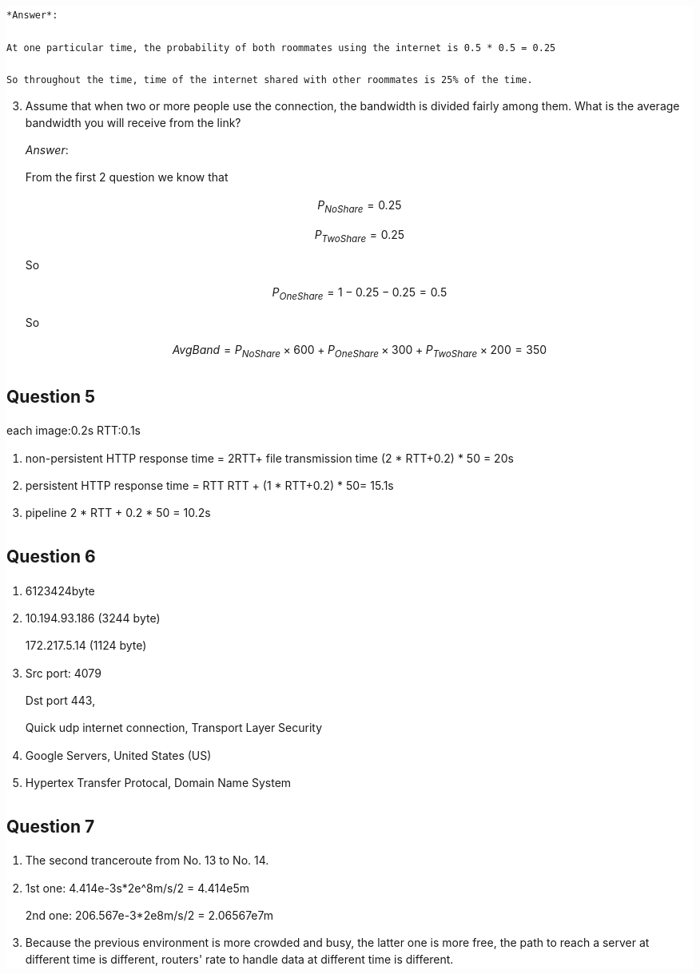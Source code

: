     *Answer*:

    At one particular time, the probability of both roommates using the internet is 0.5 * 0.5 = 0.25

    So throughout the time, time of the internet shared with other roommates is 25% of the time. 

3. Assume that when two or more people use the connection, the bandwidth is divided
fairly among them. What is the average bandwidth you will receive from the link?

    *Answer*:

    From the first 2 question we know that 

    $$ P_{NoShare} = 0.25 $$

    $$ P_{TwoShare} = 0.25 $$

    So 

    $$ P_{OneShare} = 1 - 0.25 - 0.25 = 0.5 $$

    So 

    $$ AvgBand =  P_{NoShare} \times 600 + P_{OneShare} \times 300 + P_{TwoShare} \times 200 = 350 $$


## Question 5

each image:0.2s
RTT:0.1s
1. non-persistent HTTP response time = 2RTT+ file transmission time 
(2 * RTT+0.2) * 50 = 20s

2. persistent HTTP response time = RTT 
RTT + (1 * RTT+0.2) * 50= 15.1s

3. pipeline 
2 * RTT + 0.2 * 50 = 10.2s 


## Question 6
1. 6123424byte 
2. 10.194.93.186 (3244 byte)

    172.217.5.14 (1124 byte)
3. Src port: 4079

    Dst port 443, 

    Quick udp internet connection, Transport Layer Security
4. Google Servers, United States (US)
5. Hypertex Transfer Protocal, Domain Name System


## Question 7
1. The second tranceroute from No. 13 to No. 14.
2. 1st one: 4.414e-3s*2e^8m/s/2 = 4.414e5m

    2nd one: 206.567e-3*2e8m/s/2 = 2.06567e7m
3. Because the previous environment is more crowded and busy, the latter one is more free, the path to reach a server at different time is different, routers' rate to handle data at different time is different. 
